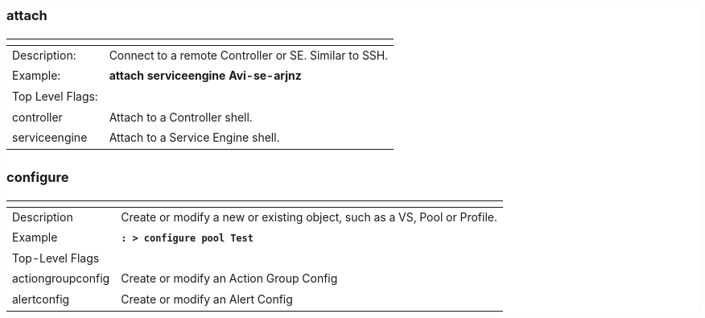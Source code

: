 ### attach

<table class="table table-hover"> 
 <thead> 
  <tr> 
   <th></th> 
   <th></th> 
  </tr> 
 </thead> 
 <tbody> 
  <tr> 
   <td>Description:</td> 
   <td>Connect to a remote Controller or SE. Similar to SSH.</td> 
  </tr> 
  <tr> 
   <td>Example:</td> 
   <td><strong>attach serviceengine Avi-se-arjnz</strong></td> 
  </tr> 
  <tr> 
   <td>Top Level Flags:</td> 
   <td></td> 
  </tr> 
  <tr> 
   <td>controller</td> 
   <td>Attach to a Controller shell.</td> 
  </tr> 
  <tr> 
   <td>serviceengine</td> 
   <td>Attach to a Service Engine shell.</td> 
  </tr> 
 </tbody> 
</table> 

### configure

<table class="table table-hover"> 
 <thead> 
  <tr> 
   <th></th> 
   <th></th> 
  </tr> 
 </thead> 
 <tbody> 
  <tr> 
   <td>Description</td> 
   <td>Create or modify a new or existing object, such as a VS, Pool or Profile.</td> 
  </tr> 
  <tr> 
   <td>Example</td> 
   <td><strong><code>: &gt; configure pool Test</code></strong></td> 
  </tr> 
  <tr> 
   <td>Top-Level Flags</td> 
   <td></td> 
  </tr> 
  <tr> 
   <td>actiongroupconfig</td> 
   <td>Create or modify an Action Group Config</td> 
  </tr> 
  <tr> 
   <td>alertconfig</td> 
   <td>Create or modify an Alert Config</td> 
  </tr> 
